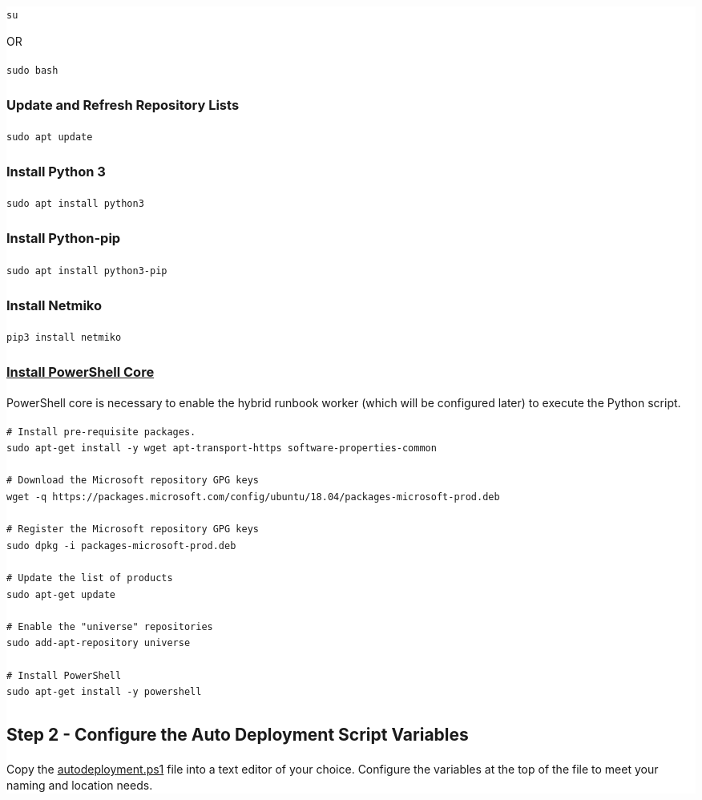     su
OR

    sudo bash

### Update and Refresh Repository Lists

    sudo apt update

### Install Python 3
    sudo apt install python3

### Install Python-pip

    sudo apt install python3-pip

### Install Netmiko

    pip3 install netmiko

### [Install PowerShell Core](https://docs.microsoft.com/en-us/powershell/scripting/install/installing-powershell-core-on-linux?view=powershell-7.1#ubuntu-1804)
PowerShell core is necessary to enable the hybrid runbook worker (which will be configured later) to execute the Python script.

    # Install pre-requisite packages.
    sudo apt-get install -y wget apt-transport-https software-properties-common
    
    # Download the Microsoft repository GPG keys
    wget -q https://packages.microsoft.com/config/ubuntu/18.04/packages-microsoft-prod.deb
    
    # Register the Microsoft repository GPG keys
    sudo dpkg -i packages-microsoft-prod.deb
    
    # Update the list of products
    sudo apt-get update
    
    # Enable the "universe" repositories
    sudo add-apt-repository universe
    
    # Install PowerShell
    sudo apt-get install -y powershell

## Step 2 - Configure the Auto Deployment Script Variables
Copy the [autodeployment.ps1](https://github.com/josh-bright/NetAdminControlPanel/blob/main/autodeployment.ps1) file into a text editor of your choice. Configure the variables at the top of the file to meet your naming and location needs.

